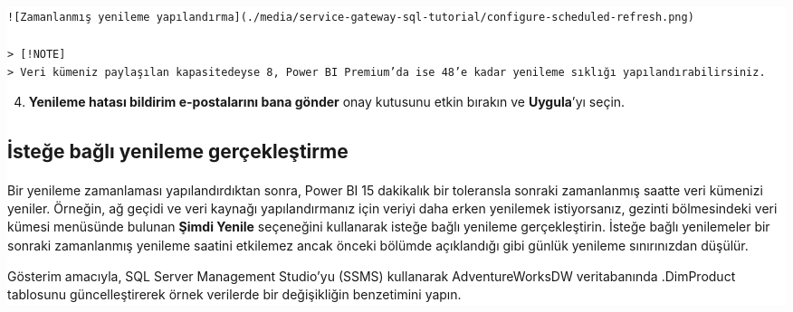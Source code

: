     ![Zamanlanmış yenileme yapılandırma](./media/service-gateway-sql-tutorial/configure-scheduled-refresh.png)

    > [!NOTE]
    > Veri kümeniz paylaşılan kapasitedeyse 8, Power BI Premium’da ise 48’e kadar yenileme sıklığı yapılandırabilirsiniz.

4. **Yenileme hatası bildirim e-postalarını bana gönder** onay kutusunu etkin bırakın ve **Uygula**’yı seçin.

## <a name="perform-an-on-demand-refresh"></a>İsteğe bağlı yenileme gerçekleştirme

Bir yenileme zamanlaması yapılandırdıktan sonra, Power BI 15 dakikalık bir toleransla sonraki zamanlanmış saatte veri kümenizi yeniler. Örneğin, ağ geçidi ve veri kaynağı yapılandırmanız için veriyi daha erken yenilemek istiyorsanız, gezinti bölmesindeki veri kümesi menüsünde bulunan **Şimdi Yenile** seçeneğini kullanarak isteğe bağlı yenileme gerçekleştirin. İsteğe bağlı yenilemeler bir sonraki zamanlanmış yenileme saatini etkilemez ancak önceki bölümde açıklandığı gibi günlük yenileme sınırınızdan düşülür.

Gösterim amacıyla, SQL Server Management Studio’yu (SSMS) kullanarak AdventureWorksDW veritabanında .DimProduct tablosunu güncelleştirerek örnek verilerde bir değişikliğin benzetimini yapın.
